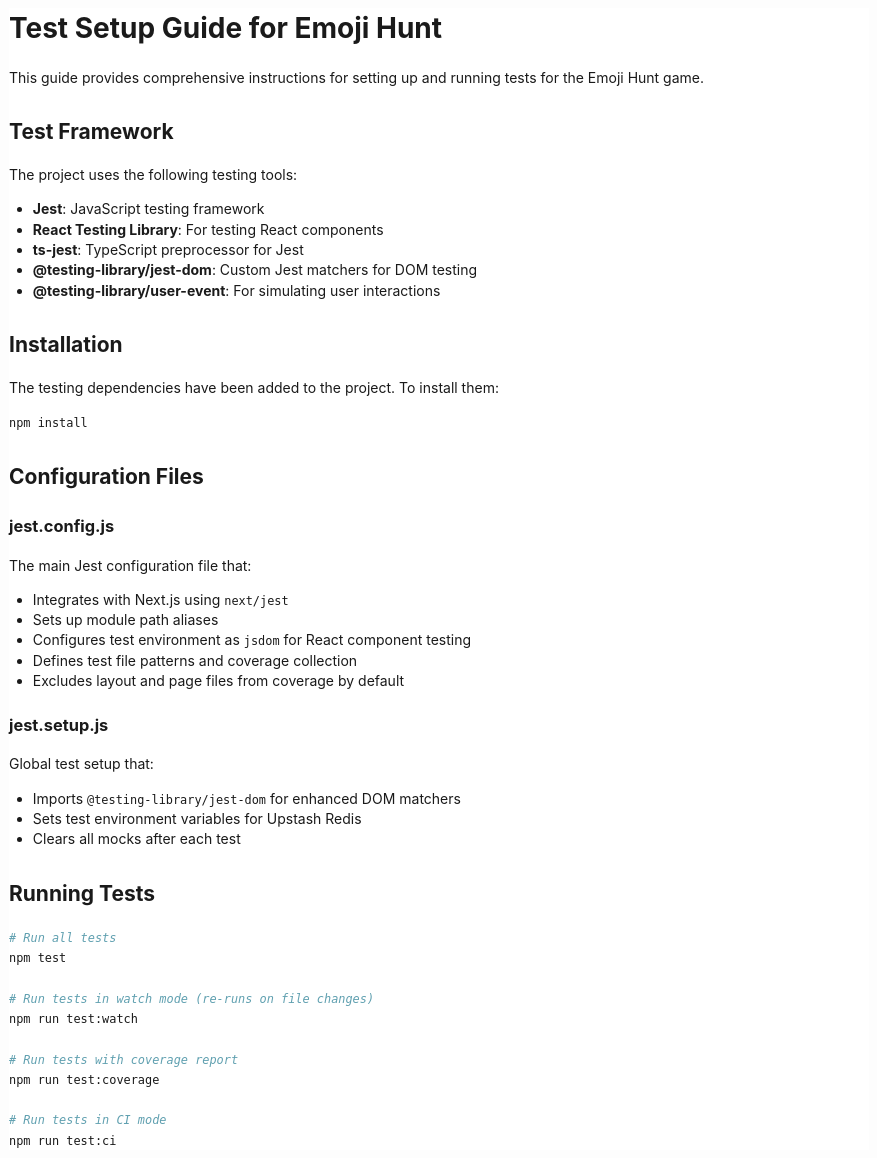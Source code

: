 # Test Setup Guide for Emoji Hunt

This guide provides comprehensive instructions for setting up and running tests for the Emoji Hunt game.

## Test Framework

The project uses the following testing tools:
- **Jest**: JavaScript testing framework
- **React Testing Library**: For testing React components
- **ts-jest**: TypeScript preprocessor for Jest
- **@testing-library/jest-dom**: Custom Jest matchers for DOM testing
- **@testing-library/user-event**: For simulating user interactions

## Installation

The testing dependencies have been added to the project. To install them:

```bash
npm install
```

## Configuration Files

### jest.config.js
The main Jest configuration file that:
- Integrates with Next.js using `next/jest`
- Sets up module path aliases
- Configures test environment as `jsdom` for React component testing
- Defines test file patterns and coverage collection
- Excludes layout and page files from coverage by default

### jest.setup.js
Global test setup that:
- Imports `@testing-library/jest-dom` for enhanced DOM matchers
- Sets test environment variables for Upstash Redis
- Clears all mocks after each test

## Running Tests

```bash
# Run all tests
npm test

# Run tests in watch mode (re-runs on file changes)
npm run test:watch

# Run tests with coverage report
npm run test:coverage

# Run tests in CI mode
npm run test:ci
```
